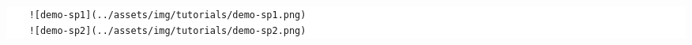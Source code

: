         ![demo-sp1](../assets/img/tutorials/demo-sp1.png)   
        ![demo-sp2](../assets/img/tutorials/demo-sp2.png)   